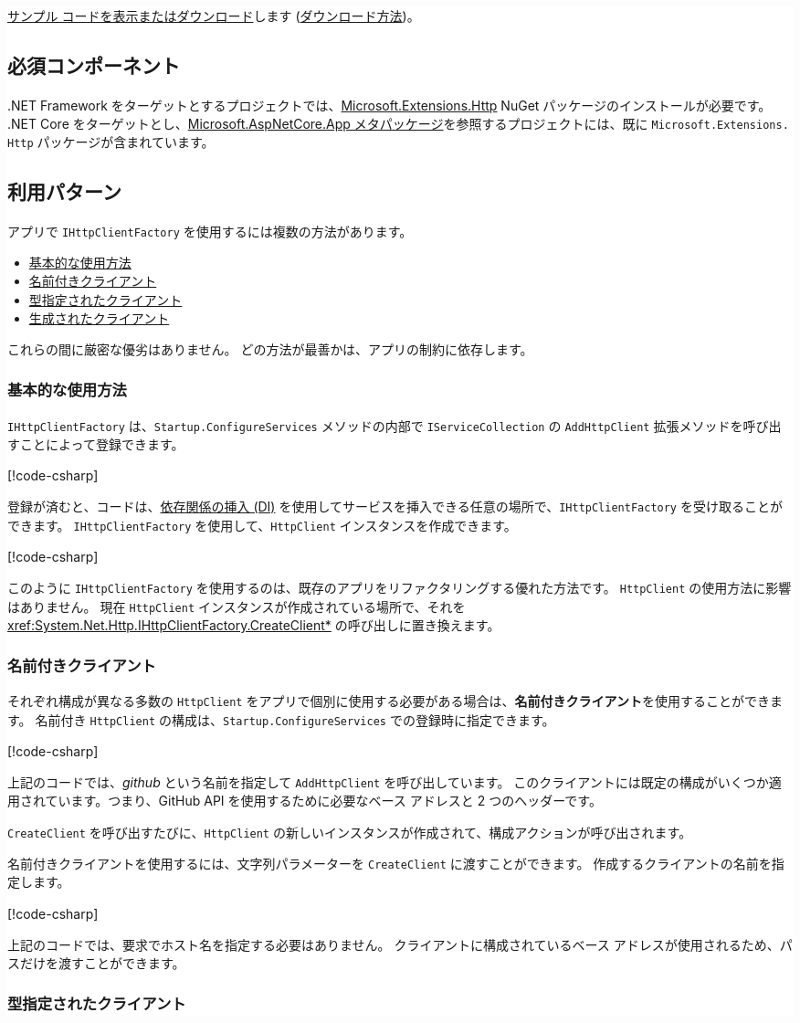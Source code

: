[サンプル コードを表示またはダウンロード](https://github.com/aspnet/AspNetCore.Docs/tree/master/aspnetcore/fundamentals/http-requests/samples)します ([ダウンロード方法](xref:index#how-to-download-a-sample))。

## <a name="prerequisites"></a>必須コンポーネント

.NET Framework をターゲットとするプロジェクトでは、[Microsoft.Extensions.Http](https://www.nuget.org/packages/Microsoft.Extensions.Http/) NuGet パッケージのインストールが必要です。 .NET Core をターゲットとし、[Microsoft.AspNetCore.App メタパッケージ](xref:fundamentals/metapackage-app)を参照するプロジェクトには、既に `Microsoft.Extensions.Http` パッケージが含まれています。

## <a name="consumption-patterns"></a>利用パターン

アプリで `IHttpClientFactory` を使用するには複数の方法があります。

* [基本的な使用方法](#basic-usage)
* [名前付きクライアント](#named-clients)
* [型指定されたクライアント](#typed-clients)
* [生成されたクライアント](#generated-clients)

これらの間に厳密な優劣はありません。 どの方法が最善かは、アプリの制約に依存します。

### <a name="basic-usage"></a>基本的な使用方法

`IHttpClientFactory` は、`Startup.ConfigureServices` メソッドの内部で `IServiceCollection` の `AddHttpClient` 拡張メソッドを呼び出すことによって登録できます。

[!code-csharp[](http-requests/samples/2.x/HttpClientFactorySample/Startup.cs?name=snippet1)]

登録が済むと、コードは、[依存関係の挿入 (DI)](xref:fundamentals/dependency-injection) を使用してサービスを挿入できる任意の場所で、`IHttpClientFactory` を受け取ることができます。 `IHttpClientFactory` を使用して、`HttpClient` インスタンスを作成できます。

[!code-csharp[](http-requests/samples/2.x/HttpClientFactorySample/Pages/BasicUsage.cshtml.cs?name=snippet1&highlight=9-12,21)]

このように `IHttpClientFactory` を使用するのは、既存のアプリをリファクタリングする優れた方法です。 `HttpClient` の使用方法に影響はありません。 現在 `HttpClient` インスタンスが作成されている場所で、それを <xref:System.Net.Http.IHttpClientFactory.CreateClient*> の呼び出しに置き換えます。

### <a name="named-clients"></a>名前付きクライアント

それぞれ構成が異なる多数の `HttpClient` をアプリで個別に使用する必要がある場合は、**名前付きクライアント**を使用することができます。 名前付き `HttpClient` の構成は、`Startup.ConfigureServices` での登録時に指定できます。

[!code-csharp[](http-requests/samples/2.x/HttpClientFactorySample/Startup.cs?name=snippet2)]

上記のコードでは、*github* という名前を指定して `AddHttpClient` を呼び出しています。 このクライアントには既定の構成がいくつか適用されています。つまり、GitHub API を使用するために必要なベース アドレスと 2 つのヘッダーです。

`CreateClient` を呼び出すたびに、`HttpClient` の新しいインスタンスが作成されて、構成アクションが呼び出されます。

名前付きクライアントを使用するには、文字列パラメーターを `CreateClient` に渡すことができます。 作成するクライアントの名前を指定します。

[!code-csharp[](http-requests/samples/2.x/HttpClientFactorySample/Pages/NamedClient.cshtml.cs?name=snippet1&highlight=21)]

上記のコードでは、要求でホスト名を指定する必要はありません。 クライアントに構成されているベース アドレスが使用されるため、パスだけを渡すことができます。

### <a name="typed-clients"></a>型指定されたクライアント
